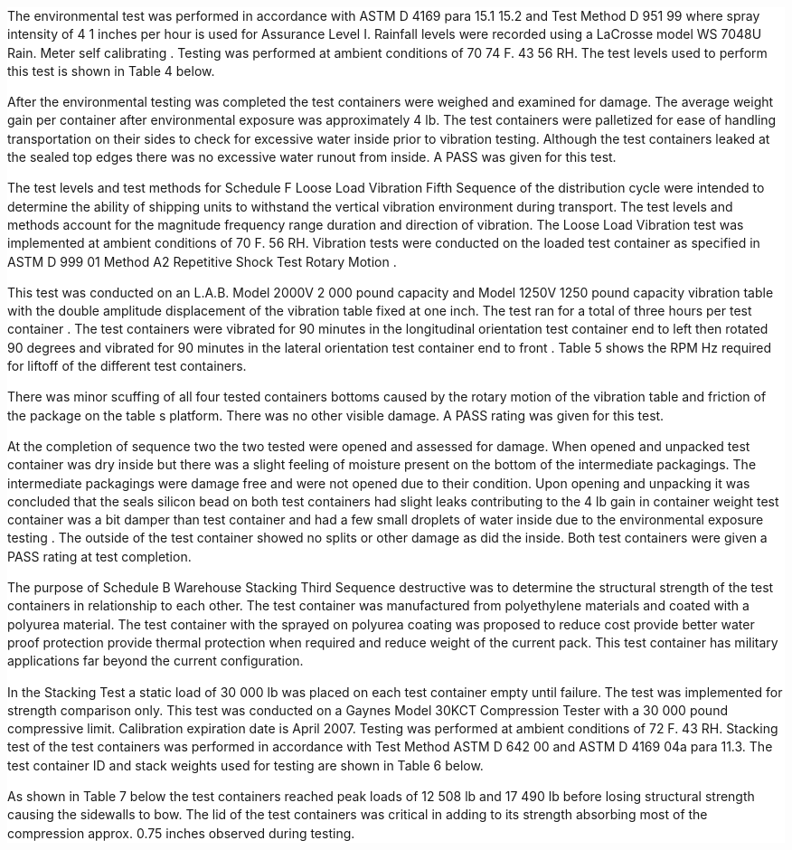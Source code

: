 The environmental test was performed in accordance with ASTM D 4169 para 15.1 15.2 and Test Method D 951 99 where spray intensity of 4 1 inches per hour is used for Assurance Level I. Rainfall levels were recorded using a LaCrosse model WS 7048U Rain. Meter self calibrating . Testing was performed at ambient conditions of 70 74 F. 43 56 RH. The test levels used to perform this test is shown in Table 4 below.

After the environmental testing was completed the test containers were weighed and examined for damage. The average weight gain per container after environmental exposure was approximately 4 lb. The test containers were palletized for ease of handling transportation on their sides to check for excessive water inside prior to vibration testing. Although the test containers leaked at the sealed top edges there was no excessive water runout from inside. A PASS was given for this test.

The test levels and test methods for Schedule F Loose Load Vibration Fifth Sequence of the distribution cycle were intended to determine the ability of shipping units to withstand the vertical vibration environment during transport. The test levels and methods account for the magnitude frequency range duration and direction of vibration. The Loose Load Vibration test was implemented at ambient conditions of 70 F. 56 RH. Vibration tests were conducted on the loaded test container as specified in ASTM D 999 01 Method A2 Repetitive Shock Test Rotary Motion .

This test was conducted on an L.A.B. Model 2000V 2 000 pound capacity and Model 1250V 1250 pound capacity vibration table with the double amplitude displacement of the vibration table fixed at one inch. The test ran for a total of three hours per test container . The test containers were vibrated for 90 minutes in the longitudinal orientation test container end to left then rotated 90 degrees and vibrated for 90 minutes in the lateral orientation test container end to front . Table 5 shows the RPM Hz required for liftoff of the different test containers.

There was minor scuffing of all four tested containers bottoms caused by the rotary motion of the vibration table and friction of the package on the table s platform. There was no other visible damage. A PASS rating was given for this test.

At the completion of sequence two the two tested were opened and assessed for damage. When opened and unpacked test container was dry inside but there was a slight feeling of moisture present on the bottom of the intermediate packagings. The intermediate packagings were damage free and were not opened due to their condition. Upon opening and unpacking it was concluded that the seals silicon bead on both test containers had slight leaks contributing to the 4 lb gain in container weight test container was a bit damper than test container and had a few small droplets of water inside due to the environmental exposure testing . The outside of the test container showed no splits or other damage as did the inside. Both test containers were given a PASS rating at test completion.

The purpose of Schedule B Warehouse Stacking Third Sequence destructive was to determine the structural strength of the test containers in relationship to each other. The test container was manufactured from polyethylene materials and coated with a polyurea material. The test container with the sprayed on polyurea coating was proposed to reduce cost provide better water proof protection provide thermal protection when required and reduce weight of the current pack. This test container has military applications far beyond the current configuration.

In the Stacking Test a static load of 30 000 lb was placed on each test container empty until failure. The test was implemented for strength comparison only. This test was conducted on a Gaynes Model 30KCT Compression Tester with a 30 000 pound compressive limit. Calibration expiration date is April 2007. Testing was performed at ambient conditions of 72 F. 43 RH. Stacking test of the test containers was performed in accordance with Test Method ASTM D 642 00 and ASTM D 4169 04a para 11.3. The test container ID and stack weights used for testing are shown in Table 6 below.

As shown in Table 7 below the test containers reached peak loads of 12 508 lb and 17 490 lb before losing structural strength causing the sidewalls to bow. The lid of the test containers was critical in adding to its strength absorbing most of the compression approx. 0.75 inches observed during testing.
